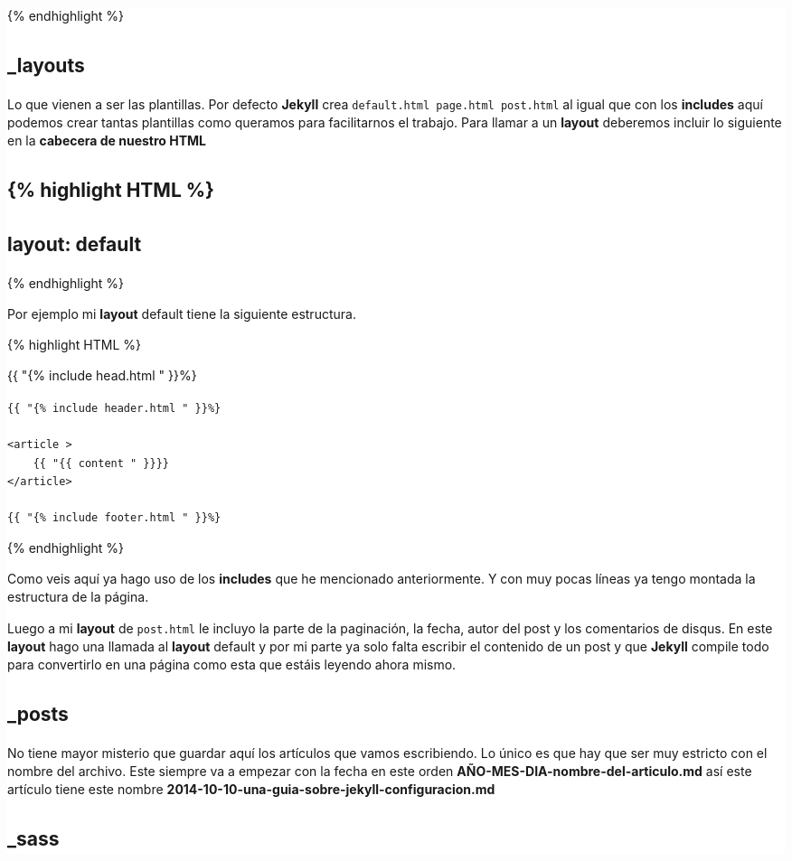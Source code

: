 {% endhighlight %}

## _layouts

Lo que vienen a ser las plantillas. Por defecto **Jekyll** crea `default.html page.html post.html` al igual que con los **includes** aquí podemos crear tantas plantillas como queramos para facilitarnos el trabajo. Para llamar a un **layout** deberemos incluir lo siguiente en la **cabecera de nuestro HTML**

{% highlight HTML %}
---
layout: default
---
{% endhighlight %}

Por ejemplo mi **layout** default tiene la siguiente estructura.

{% highlight HTML %}
<!DOCTYPE html>
<html>

{{ "{% include head.html " }}%}

  <body>

    {{ "{% include header.html " }}%}

    <article >
        {{ "{{ content " }}}}
    </article>

    {{ "{% include footer.html " }}%}

  </body>

</html>
{% endhighlight %}

Como veis aquí ya hago uso de los **includes** que he mencionado anteriormente. Y con muy pocas líneas ya tengo montada la estructura de la página.

Luego a mi **layout** de `post.html` le incluyo la parte de la paginación, la fecha, autor del post y los comentarios de disqus. En este **layout** hago una llamada al **layout** default y por mi parte ya solo falta escribir el contenido de un post y que **Jekyll** compile todo para convertirlo en una página como esta que estáis leyendo ahora mismo.

## _posts

No tiene mayor misterio que guardar aquí los artículos que vamos escribiendo. Lo único es que hay que ser muy estricto con el nombre del archivo. Este siempre va a empezar con la fecha en este orden **AÑO-MES-DIA-nombre-del-articulo.md** así este artículo tiene este nombre **2014-10-10-una-guia-sobre-jekyll-configuracion.md**

## _sass
